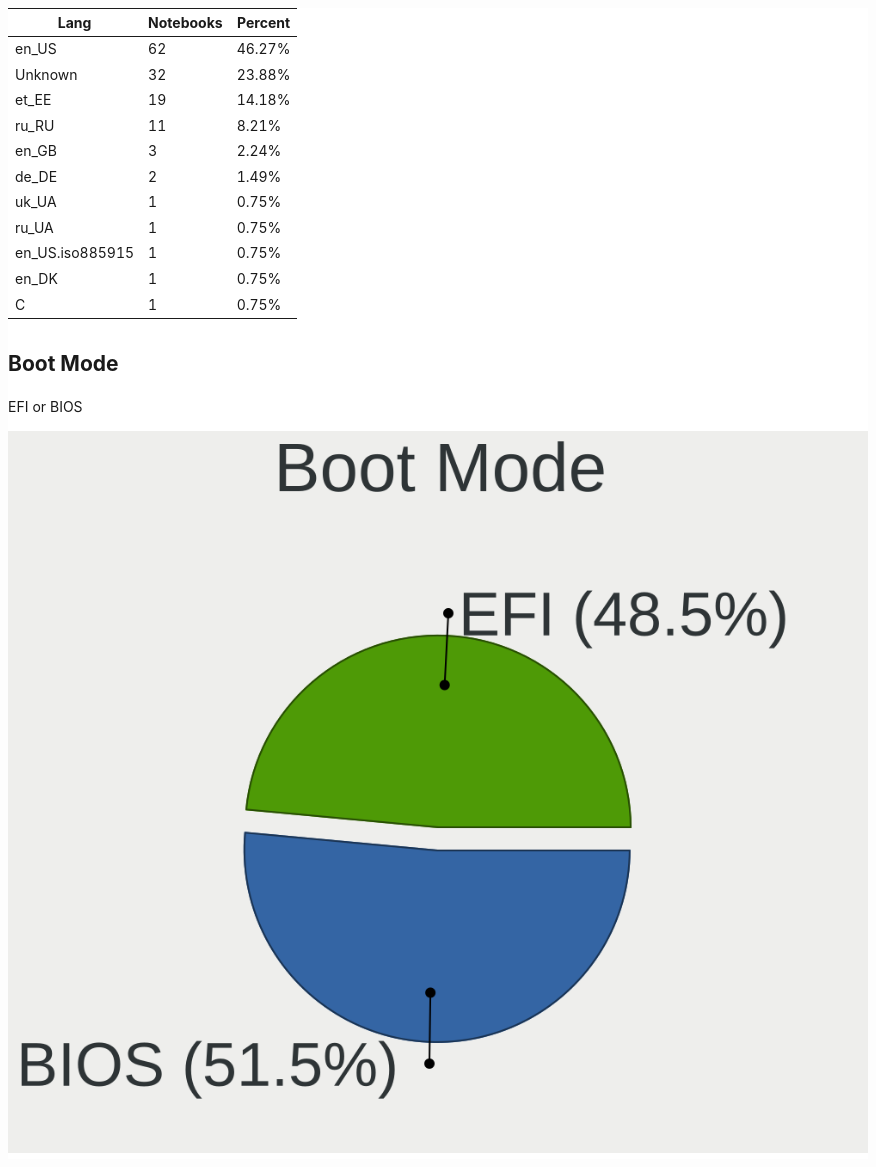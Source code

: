 
| Lang            | Notebooks | Percent |
|-----------------|-----------|---------|
| en_US           | 62        | 46.27%  |
| Unknown         | 32        | 23.88%  |
| et_EE           | 19        | 14.18%  |
| ru_RU           | 11        | 8.21%   |
| en_GB           | 3         | 2.24%   |
| de_DE           | 2         | 1.49%   |
| uk_UA           | 1         | 0.75%   |
| ru_UA           | 1         | 0.75%   |
| en_US.iso885915 | 1         | 0.75%   |
| en_DK           | 1         | 0.75%   |
| C               | 1         | 0.75%   |

Boot Mode
---------

EFI or BIOS

![Boot Mode](./images/pie_chart/os_boot_mode.svg)
